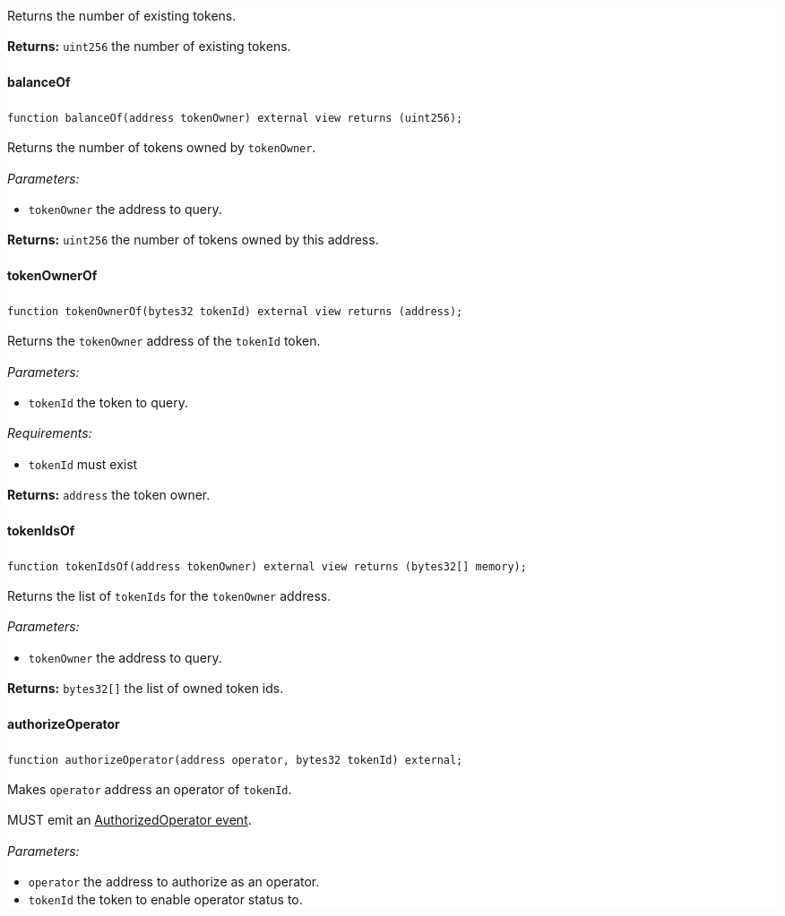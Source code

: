 Returns the number of existing tokens.

**Returns:** `uint256` the number of existing tokens.

#### balanceOf
```solidity
function balanceOf(address tokenOwner) external view returns (uint256);
```

Returns the number of tokens owned by `tokenOwner`.

_Parameters:_

- `tokenOwner` the address to query.

**Returns:** `uint256` the number of tokens owned by this address.

#### tokenOwnerOf

```solidity
function tokenOwnerOf(bytes32 tokenId) external view returns (address);
```

Returns the `tokenOwner` address of the `tokenId` token.

_Parameters:_

- `tokenId` the token to query.

_Requirements:_

- `tokenId` must exist

**Returns:** `address` the token owner.

#### tokenIdsOf

```solidity
function tokenIdsOf(address tokenOwner) external view returns (bytes32[] memory);
```

Returns the list of `tokenIds` for the `tokenOwner` address.

_Parameters:_

- `tokenOwner` the address to query.

**Returns:** `bytes32[]` the list of owned token ids.

#### authorizeOperator

```solidity
function authorizeOperator(address operator, bytes32 tokenId) external;
```

Makes `operator` address an operator of `tokenId`.

MUST emit an [AuthorizedOperator event](#authorizedoperator).

_Parameters:_

- `operator` the address to authorize as an operator.
- `tokenId` the token to enable operator status to.
